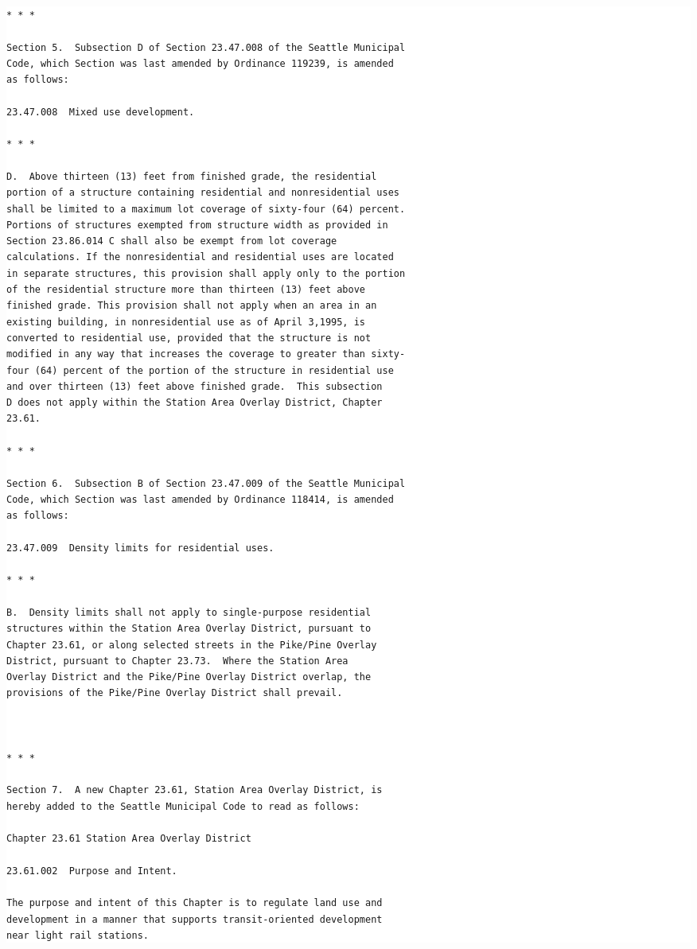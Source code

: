     * * *  
  
    Section 5.  Subsection D of Section 23.47.008 of the Seattle Municipal  
    Code, which Section was last amended by Ordinance 119239, is amended  
    as follows:  
  
    23.47.008  Mixed use development.  
  
    * * *  
  
    D.  Above thirteen (13) feet from finished grade, the residential  
    portion of a structure containing residential and nonresidential uses  
    shall be limited to a maximum lot coverage of sixty-four (64) percent.  
    Portions of structures exempted from structure width as provided in  
    Section 23.86.014 C shall also be exempt from lot coverage  
    calculations. If the nonresidential and residential uses are located  
    in separate structures, this provision shall apply only to the portion  
    of the residential structure more than thirteen (13) feet above  
    finished grade. This provision shall not apply when an area in an  
    existing building, in nonresidential use as of April 3,1995, is  
    converted to residential use, provided that the structure is not  
    modified in any way that increases the coverage to greater than sixty-  
    four (64) percent of the portion of the structure in residential use  
    and over thirteen (13) feet above finished grade.  This subsection  
    D does not apply within the Station Area Overlay District, Chapter  
    23.61.  
  
    * * *  
  
    Section 6.  Subsection B of Section 23.47.009 of the Seattle Municipal  
    Code, which Section was last amended by Ordinance 118414, is amended  
    as follows:  
  
    23.47.009  Density limits for residential uses.  
  
    * * *  
  
    B.  Density limits shall not apply to single-purpose residential  
    structures within the Station Area Overlay District, pursuant to  
    Chapter 23.61, or along selected streets in the Pike/Pine Overlay  
    District, pursuant to Chapter 23.73.  Where the Station Area  
    Overlay District and the Pike/Pine Overlay District overlap, the  
    provisions of the Pike/Pine Overlay District shall prevail.  
  
  
  
    * * *  
  
    Section 7.  A new Chapter 23.61, Station Area Overlay District, is  
    hereby added to the Seattle Municipal Code to read as follows:  
  
    Chapter 23.61 Station Area Overlay District  
  
    23.61.002  Purpose and Intent.  
  
    The purpose and intent of this Chapter is to regulate land use and  
    development in a manner that supports transit-oriented development  
    near light rail stations.  
  